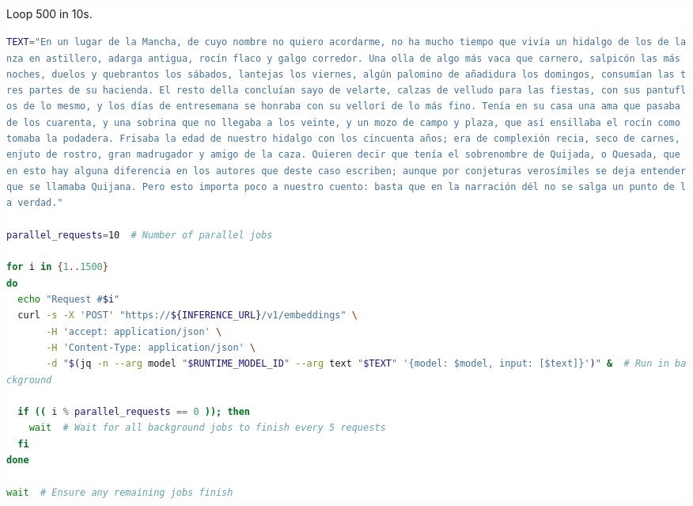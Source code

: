 Loop 500 in 10s.

```sh
TEXT="En un lugar de la Mancha, de cuyo nombre no quiero acordarme, no ha mucho tiempo que vivía un hidalgo de los de lanza en astillero, adarga antigua, rocín flaco y galgo corredor. Una olla de algo más vaca que carnero, salpicón las más noches, duelos y quebrantos los sábados, lantejas los viernes, algún palomino de añadidura los domingos, consumían las tres partes de su hacienda. El resto della concluían sayo de velarte, calzas de velludo para las fiestas, con sus pantuflos de lo mesmo, y los días de entresemana se honraba con su vellorí de lo más fino. Tenía en su casa una ama que pasaba de los cuarenta, y una sobrina que no llegaba a los veinte, y un mozo de campo y plaza, que así ensillaba el rocín como tomaba la podadera. Frisaba la edad de nuestro hidalgo con los cincuenta años; era de complexión recia, seco de carnes, enjuto de rostro, gran madrugador y amigo de la caza. Quieren decir que tenía el sobrenombre de Quijada, o Quesada, que en esto hay alguna diferencia en los autores que deste caso escriben; aunque por conjeturas verosímiles se deja entender que se llamaba Quijana. Pero esto importa poco a nuestro cuento: basta que en la narración dél no se salga un punto de la verdad."

parallel_requests=10  # Number of parallel jobs

for i in {1..1500}
do
  echo "Request #$i"
  curl -s -X 'POST' "https://${INFERENCE_URL}/v1/embeddings" \
       -H 'accept: application/json' \
       -H 'Content-Type: application/json' \
       -d "$(jq -n --arg model "$RUNTIME_MODEL_ID" --arg text "$TEXT" '{model: $model, input: [$text]}')" &  # Run in background

  if (( i % parallel_requests == 0 )); then
    wait  # Wait for all background jobs to finish every 5 requests
  fi
done

wait  # Ensure any remaining jobs finish

```